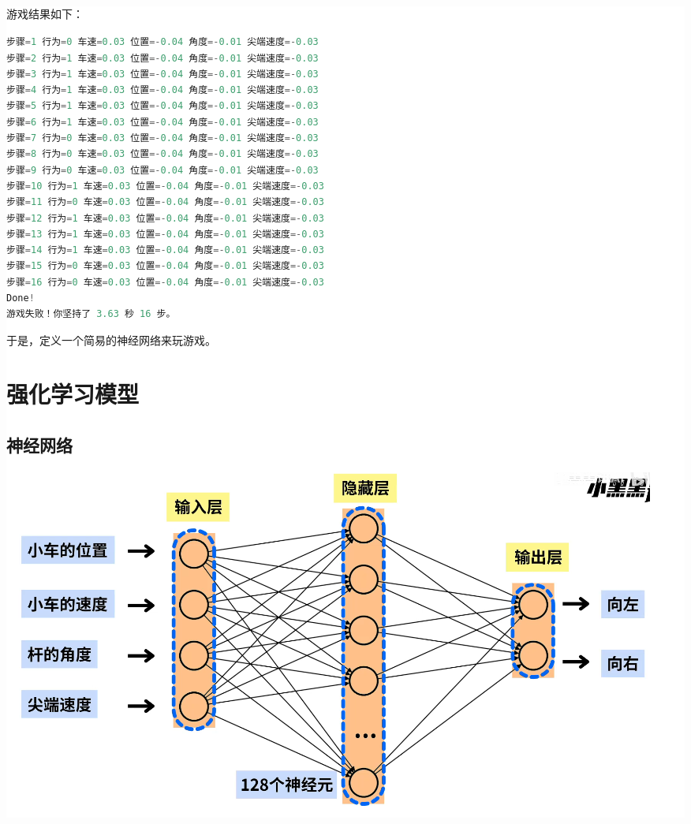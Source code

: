 ```python
```

游戏结果如下：

```python
步骤=1 行为=0 车速=0.03 位置=-0.04 角度=-0.01 尖端速度=-0.03
步骤=2 行为=1 车速=0.03 位置=-0.04 角度=-0.01 尖端速度=-0.03
步骤=3 行为=1 车速=0.03 位置=-0.04 角度=-0.01 尖端速度=-0.03
步骤=4 行为=1 车速=0.03 位置=-0.04 角度=-0.01 尖端速度=-0.03
步骤=5 行为=1 车速=0.03 位置=-0.04 角度=-0.01 尖端速度=-0.03
步骤=6 行为=1 车速=0.03 位置=-0.04 角度=-0.01 尖端速度=-0.03
步骤=7 行为=0 车速=0.03 位置=-0.04 角度=-0.01 尖端速度=-0.03
步骤=8 行为=0 车速=0.03 位置=-0.04 角度=-0.01 尖端速度=-0.03
步骤=9 行为=0 车速=0.03 位置=-0.04 角度=-0.01 尖端速度=-0.03
步骤=10 行为=1 车速=0.03 位置=-0.04 角度=-0.01 尖端速度=-0.03
步骤=11 行为=0 车速=0.03 位置=-0.04 角度=-0.01 尖端速度=-0.03
步骤=12 行为=1 车速=0.03 位置=-0.04 角度=-0.01 尖端速度=-0.03
步骤=13 行为=1 车速=0.03 位置=-0.04 角度=-0.01 尖端速度=-0.03
步骤=14 行为=1 车速=0.03 位置=-0.04 角度=-0.01 尖端速度=-0.03
步骤=15 行为=0 车速=0.03 位置=-0.04 角度=-0.01 尖端速度=-0.03
步骤=16 行为=0 车速=0.03 位置=-0.04 角度=-0.01 尖端速度=-0.03
Done!
游戏失败！你坚持了 3.63 秒 16 步。
```

于是，定义一个简易的神经网络来玩游戏。

# 强化学习模型
## 神经网络
![](/img/单摆锤强化学习实例/1.png)
